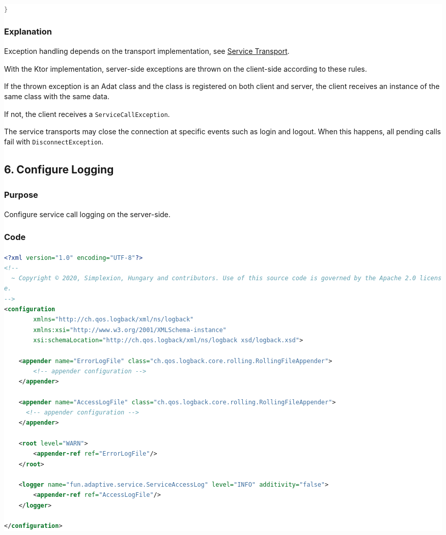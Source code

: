 ```kotlin
}
```

### Explanation

Exception handling depends on the transport implementation, see [Service Transport](what_is_a_service_transport.md).

With the Ktor implementation, server-side exceptions are thrown on the client-side according to these rules.

If the thrown exception is an Adat class and the class is registered on both client and server, 
the client receives an instance of the same class with the same data.

If not, the client receives a `ServiceCallException`.

The service transports may close the connection at specific events such as login and logout. When this
happens, all pending calls fail with `DisconnectException`.

## 6. Configure Logging

### Purpose

Configure service call logging on the server-side.

### Code

```xml
<?xml version="1.0" encoding="UTF-8"?>
<!--
  ~ Copyright © 2020, Simplexion, Hungary and contributors. Use of this source code is governed by the Apache 2.0 license.
-->
<configuration
        xmlns="http://ch.qos.logback/xml/ns/logback"
        xmlns:xsi="http://www.w3.org/2001/XMLSchema-instance"
        xsi:schemaLocation="http://ch.qos.logback/xml/ns/logback xsd/logback.xsd">
  
    <appender name="ErrorLogFile" class="ch.qos.logback.core.rolling.RollingFileAppender">
        <!-- appender configuration -->
    </appender>

    <appender name="AccessLogFile" class="ch.qos.logback.core.rolling.RollingFileAppender">
      <!-- appender configuration -->
    </appender>

    <root level="WARN">
        <appender-ref ref="ErrorLogFile"/>
    </root>

    <logger name="fun.adaptive.service.ServiceAccessLog" level="INFO" additivity="false">
        <appender-ref ref="AccessLogFile"/>
    </logger>
  
</configuration>
```
